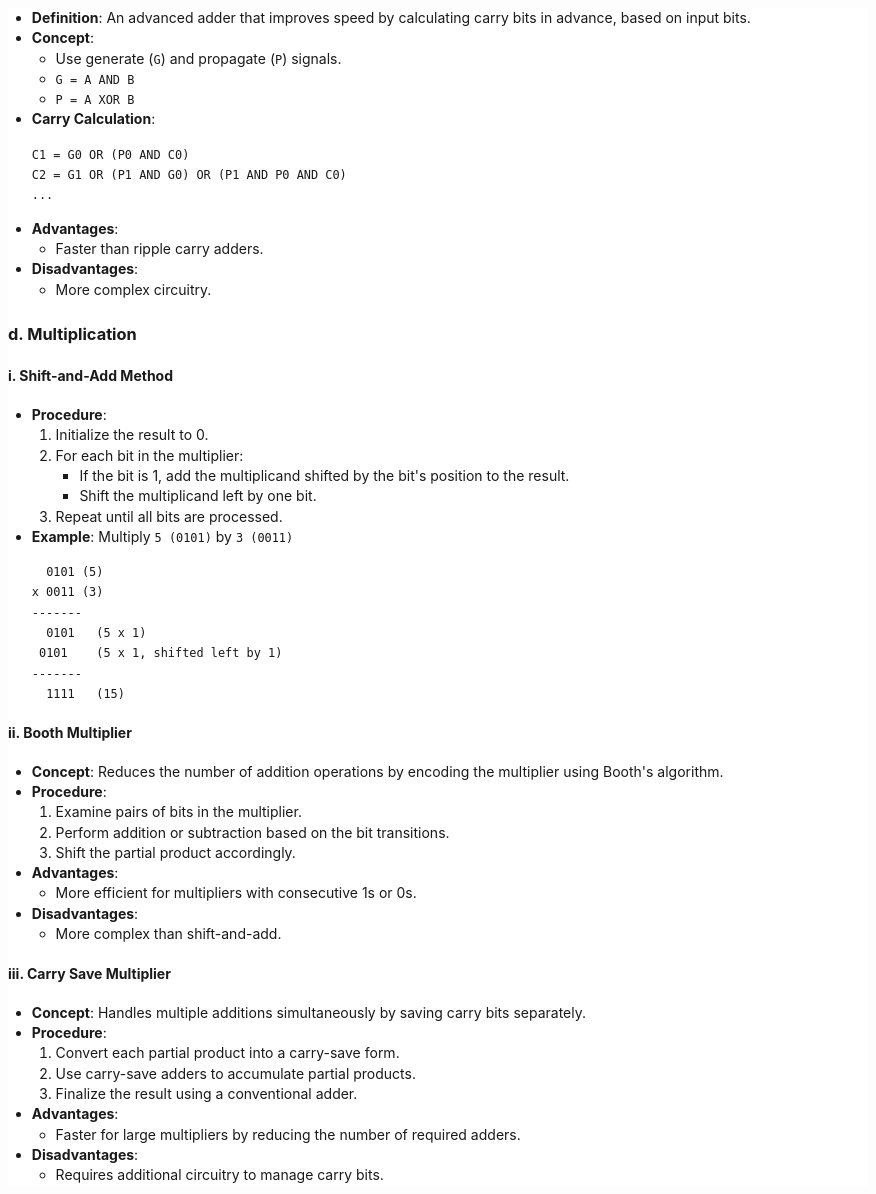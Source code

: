- **Definition**: An advanced adder that improves speed by calculating carry bits in advance, based on input bits.
- **Concept**:
  - Use generate (`G`) and propagate (`P`) signals.
  - `G = A AND B`
  - `P = A XOR B`
- **Carry Calculation**:
  ```
  C1 = G0 OR (P0 AND C0)
  C2 = G1 OR (P1 AND G0) OR (P1 AND P0 AND C0)
  ...
  ```
- **Advantages**:
  - Faster than ripple carry adders.
- **Disadvantages**:
  - More complex circuitry.

### **d. Multiplication**

#### **i. Shift-and-Add Method**
- **Procedure**:
  1. Initialize the result to 0.
  2. For each bit in the multiplier:
     - If the bit is 1, add the multiplicand shifted by the bit's position to the result.
     - Shift the multiplicand left by one bit.
  3. Repeat until all bits are processed.
- **Example**: Multiply `5 (0101)` by `3 (0011)`
  ```
    0101 (5)
  x 0011 (3)
  -------
    0101   (5 x 1)
   0101    (5 x 1, shifted left by 1)
  -------
    1111   (15)
  ```

#### **ii. Booth Multiplier**
- **Concept**: Reduces the number of addition operations by encoding the multiplier using Booth's algorithm.
- **Procedure**:
  1. Examine pairs of bits in the multiplier.
  2. Perform addition or subtraction based on the bit transitions.
  3. Shift the partial product accordingly.
- **Advantages**:
  - More efficient for multipliers with consecutive 1s or 0s.
- **Disadvantages**:
  - More complex than shift-and-add.

#### **iii. Carry Save Multiplier**
- **Concept**: Handles multiple additions simultaneously by saving carry bits separately.
- **Procedure**:
  1. Convert each partial product into a carry-save form.
  2. Use carry-save adders to accumulate partial products.
  3. Finalize the result using a conventional adder.
- **Advantages**:
  - Faster for large multipliers by reducing the number of required adders.
- **Disadvantages**:
  - Requires additional circuitry to manage carry bits.
